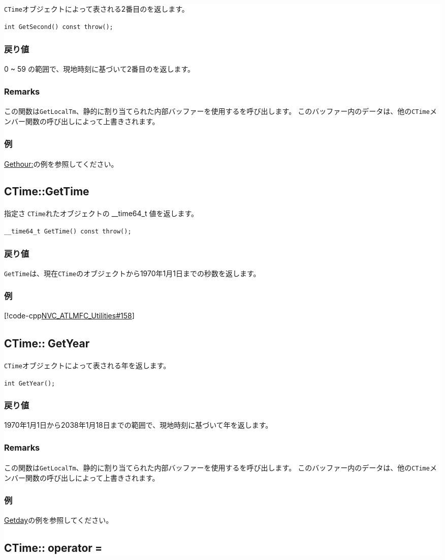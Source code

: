 `CTime`オブジェクトによって表される2番目のを返します。

```
int GetSecond() const throw();
```

### <a name="return-value"></a>戻り値

0 ~ 59 の範囲で、現地時刻に基づいて2番目のを返します。

### <a name="remarks"></a>Remarks

この関数は`GetLocalTm`、静的に割り当てられた内部バッファーを使用するを呼び出します。 このバッファー内のデータは、他の`CTime`メンバー関数の呼び出しによって上書きされます。

### <a name="example"></a>例

[Gethour:](#gethour)の例を参照してください。

##  <a name="gettime"></a>  CTime::GetTime

指定さ `CTime`れたオブジェクトの __time64_t 値を返します。

```
__time64_t GetTime() const throw();
```

### <a name="return-value"></a>戻り値

`GetTime`は、現在`CTime`のオブジェクトから1970年1月1日までの秒数を返します。

### <a name="example"></a>例

[!code-cpp[NVC_ATLMFC_Utilities#158](../../atl-mfc-shared/codesnippet/cpp/ctime-class_12.cpp)]

##  <a name="getyear"></a>CTime:: GetYear

`CTime`オブジェクトによって表される年を返します。

```
int GetYear();
```

### <a name="return-value"></a>戻り値

1970年1月1日から2038年1月18日までの範囲で、現地時刻に基づいて年を返します。

### <a name="remarks"></a>Remarks

この関数は`GetLocalTm`、静的に割り当てられた内部バッファーを使用するを呼び出します。 このバッファー内のデータは、他の`CTime`メンバー関数の呼び出しによって上書きされます。

### <a name="example"></a>例

[Getday](#getday)の例を参照してください。

##  <a name="operator_eq"></a>CTime:: operator =

